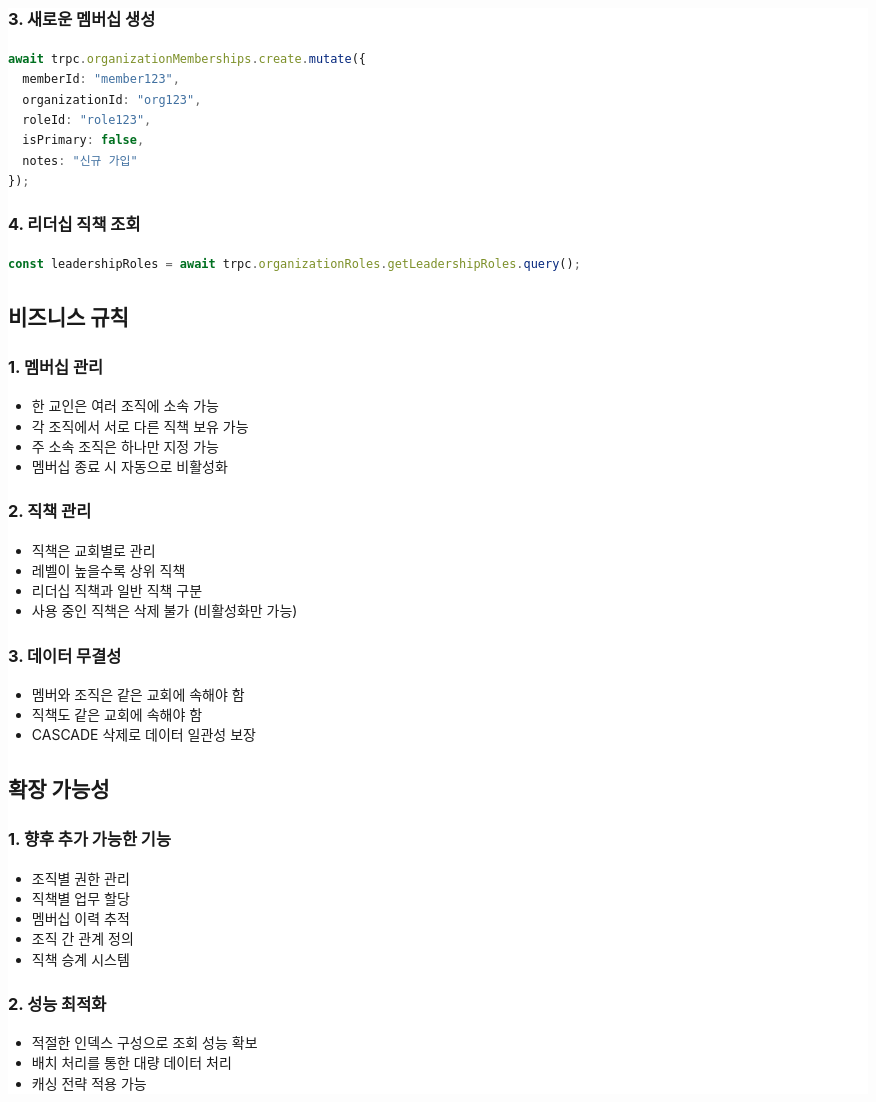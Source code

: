 ### 3. 새로운 멤버십 생성
```typescript
await trpc.organizationMemberships.create.mutate({
  memberId: "member123",
  organizationId: "org123", 
  roleId: "role123",
  isPrimary: false,
  notes: "신규 가입"
});
```

### 4. 리더십 직책 조회
```typescript
const leadershipRoles = await trpc.organizationRoles.getLeadershipRoles.query();
```

## 비즈니스 규칙

### 1. 멤버십 관리
- 한 교인은 여러 조직에 소속 가능
- 각 조직에서 서로 다른 직책 보유 가능
- 주 소속 조직은 하나만 지정 가능
- 멤버십 종료 시 자동으로 비활성화

### 2. 직책 관리  
- 직책은 교회별로 관리
- 레벨이 높을수록 상위 직책
- 리더십 직책과 일반 직책 구분
- 사용 중인 직책은 삭제 불가 (비활성화만 가능)

### 3. 데이터 무결성
- 멤버와 조직은 같은 교회에 속해야 함
- 직책도 같은 교회에 속해야 함
- CASCADE 삭제로 데이터 일관성 보장

## 확장 가능성

### 1. 향후 추가 가능한 기능
- 조직별 권한 관리
- 직책별 업무 할당
- 멤버십 이력 추적
- 조직 간 관계 정의
- 직책 승계 시스템

### 2. 성능 최적화
- 적절한 인덱스 구성으로 조회 성능 확보
- 배치 처리를 통한 대량 데이터 처리
- 캐싱 전략 적용 가능
